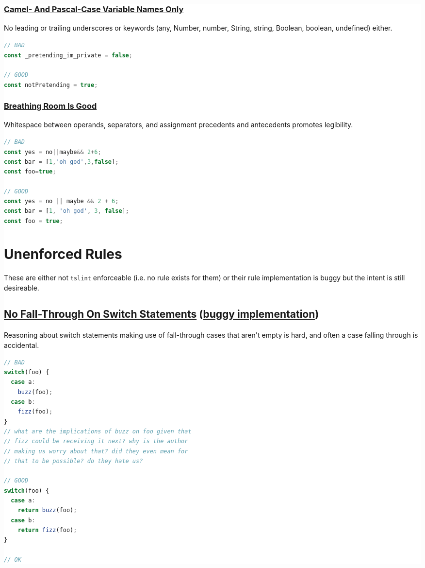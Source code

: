 ### [Camel- And Pascal-Case Variable Names Only](https://palantir.github.io/tslint/rules/variable-name/)

No leading or trailing underscores or keywords (any, Number, number, String, string, Boolean, boolean, undefined) either.
```ts
// BAD
const _pretending_im_private = false;

// GOOD
const notPretending = true;
```

### [Breathing Room Is Good](https://palantir.github.io/tslint/rules/whitespace/)

Whitespace between operands, separators, and assignment precedents and antecedents promotes legibility.
```ts
// BAD
const yes = no||maybe&& 2+6;
const bar = [1,'oh god',3,false];
const foo=true;

// GOOD
const yes = no || maybe && 2 + 6;
const bar = [1, 'oh god', 3, false];
const foo = true;
```

# Unenforced Rules

These are either not `tslint` enforceable (i.e. no rule exists for them) or their rule implementation is buggy but the intent is still desireable.

## [No Fall-Through On Switch Statements](https://palantir.github.io/tslint/rules/no-switch-case-fall-through/) ([buggy implementation](https://github.com/palantir/tslint/issues/785))

Reasoning about switch statements making use of fall-through cases that aren't empty is hard, and often a case falling through is accidental.
```ts
// BAD
switch(foo) {
  case a:
    buzz(foo);
  case b:
    fizz(foo);
}
// what are the implications of buzz on foo given that
// fizz could be receiving it next? why is the author
// making us worry about that? did they even mean for
// that to be possible? do they hate us?

// GOOD
switch(foo) {
  case a:
    return buzz(foo);
  case b:
    return fizz(foo);
}

// OK
```
